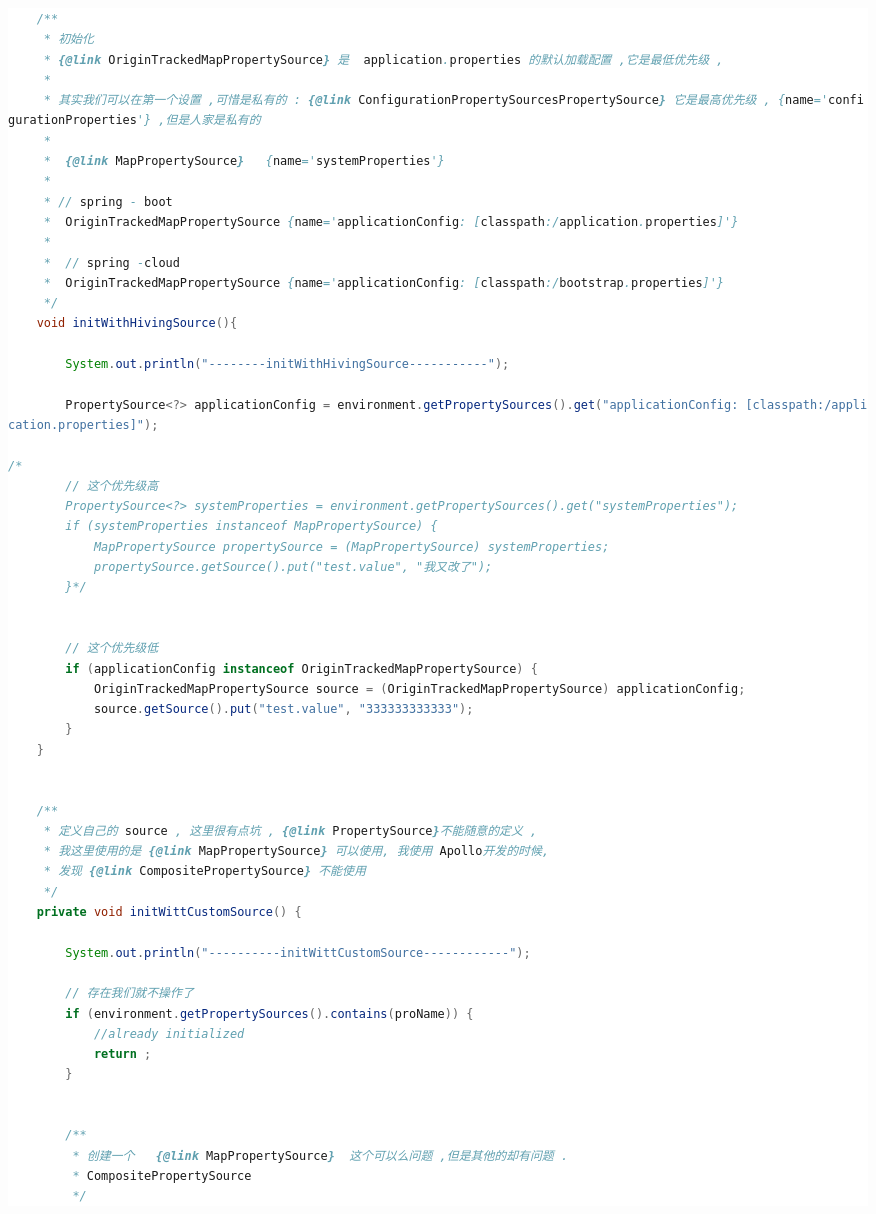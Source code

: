 ```java
    /**
     * 初始化
     * {@link OriginTrackedMapPropertySource} 是  application.properties 的默认加载配置 ,它是最低优先级 ,
     *
     * 其实我们可以在第一个设置 ,可惜是私有的 : {@link ConfigurationPropertySourcesPropertySource} 它是最高优先级 , {name='configurationProperties'} ,但是人家是私有的
     *
     *  {@link MapPropertySource}   {name='systemProperties'}
     *
     * // spring - boot
     *  OriginTrackedMapPropertySource {name='applicationConfig: [classpath:/application.properties]'}
     *
     *  // spring -cloud
     *  OriginTrackedMapPropertySource {name='applicationConfig: [classpath:/bootstrap.properties]'}
     */
    void initWithHivingSource(){

        System.out.println("--------initWithHivingSource-----------");

        PropertySource<?> applicationConfig = environment.getPropertySources().get("applicationConfig: [classpath:/application.properties]");

/*
        // 这个优先级高
        PropertySource<?> systemProperties = environment.getPropertySources().get("systemProperties");
        if (systemProperties instanceof MapPropertySource) {
            MapPropertySource propertySource = (MapPropertySource) systemProperties;
            propertySource.getSource().put("test.value", "我又改了");
        }*/


        // 这个优先级低
        if (applicationConfig instanceof OriginTrackedMapPropertySource) {
            OriginTrackedMapPropertySource source = (OriginTrackedMapPropertySource) applicationConfig;
            source.getSource().put("test.value", "333333333333");
        }
    }


    /**
     * 定义自己的 source , 这里很有点坑 , {@link PropertySource}不能随意的定义 ,
     * 我这里使用的是 {@link MapPropertySource} 可以使用, 我使用 Apollo开发的时候,
     * 发现 {@link CompositePropertySource} 不能使用
     */
    private void initWittCustomSource() {

        System.out.println("----------initWittCustomSource------------");

        // 存在我们就不操作了
        if (environment.getPropertySources().contains(proName)) {
            //already initialized
            return ;
        }


        /**
         * 创建一个   {@link MapPropertySource}  这个可以么问题 ,但是其他的却有问题 .
         * CompositePropertySource
         */
```